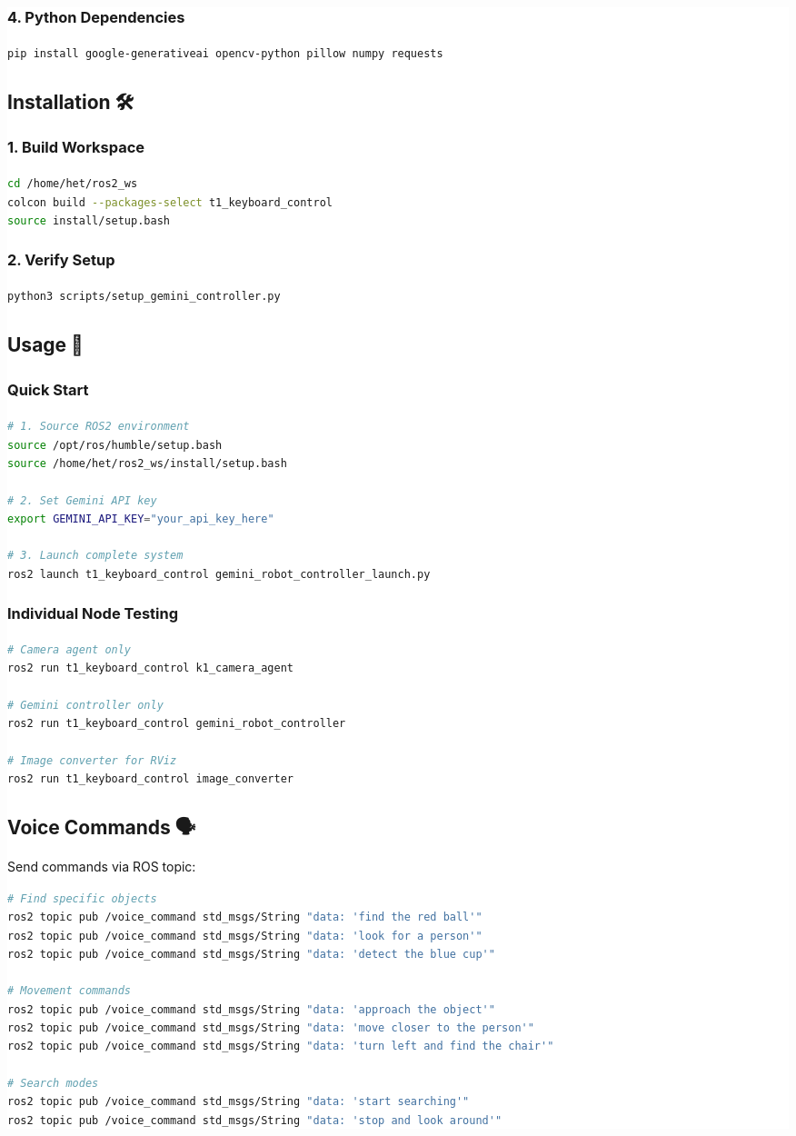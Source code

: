 ### 4. Python Dependencies
```bash
pip install google-generativeai opencv-python pillow numpy requests
```

## Installation 🛠️

### 1. Build Workspace
```bash
cd /home/het/ros2_ws
colcon build --packages-select t1_keyboard_control
source install/setup.bash
```

### 2. Verify Setup
```bash
python3 scripts/setup_gemini_controller.py
```

## Usage 🚀

### Quick Start
```bash
# 1. Source ROS2 environment
source /opt/ros/humble/setup.bash
source /home/het/ros2_ws/install/setup.bash

# 2. Set Gemini API key
export GEMINI_API_KEY="your_api_key_here"

# 3. Launch complete system
ros2 launch t1_keyboard_control gemini_robot_controller_launch.py
```

### Individual Node Testing
```bash
# Camera agent only
ros2 run t1_keyboard_control k1_camera_agent

# Gemini controller only  
ros2 run t1_keyboard_control gemini_robot_controller

# Image converter for RViz
ros2 run t1_keyboard_control image_converter
```

## Voice Commands 🗣️

Send commands via ROS topic:
```bash
# Find specific objects
ros2 topic pub /voice_command std_msgs/String "data: 'find the red ball'"
ros2 topic pub /voice_command std_msgs/String "data: 'look for a person'"
ros2 topic pub /voice_command std_msgs/String "data: 'detect the blue cup'"

# Movement commands
ros2 topic pub /voice_command std_msgs/String "data: 'approach the object'"
ros2 topic pub /voice_command std_msgs/String "data: 'move closer to the person'"
ros2 topic pub /voice_command std_msgs/String "data: 'turn left and find the chair'"

# Search modes
ros2 topic pub /voice_command std_msgs/String "data: 'start searching'"
ros2 topic pub /voice_command std_msgs/String "data: 'stop and look around'"
```